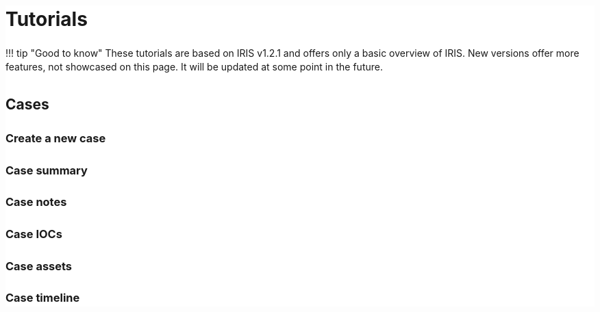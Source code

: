 # Tutorials

!!! tip "Good to know"
        These tutorials are based on IRIS v1.2.1 and offers only a basic overview of IRIS. New versions offer more features, not showcased on this page. It will be updated at some point in the future.  

## Cases
### Create a new case
<video width="640" height="480" controls>
<source src="../../_static/tuto/1_case_creation.mp4" type="video/mp4">
Your browser does not support the video tag.
</video>


### Case summary

<video width="640" height="480" controls>
<source src="../../_static/tuto/2_case_summary.mp4" type="video/mp4">
Your browser does not support the video tag.
</video>


### Case notes

<video width="640" height="480" controls>
<source src="../../_static/tuto/3_case_notes.mp4" type="video/mp4">
Your browser does not support the video tag.
</video>


### Case IOCs

<video width="640" height="480" controls>
<source src="../../_static/tuto/4_case_iocs.mp4" type="video/mp4">
Your browser does not support the video tag.
</video>


### Case assets

<video width="640" height="480" controls>
<source src="../../_static/tuto/5_case_assets.mp4" type="video/mp4">
Your browser does not support the video tag.
</video>


### Case timeline

<video width="640" height="480" controls>
<source src="../../_static/tuto/6_case_timeline.mp4" type="video/mp4">
Your browser does not support the video tag.
</video>

